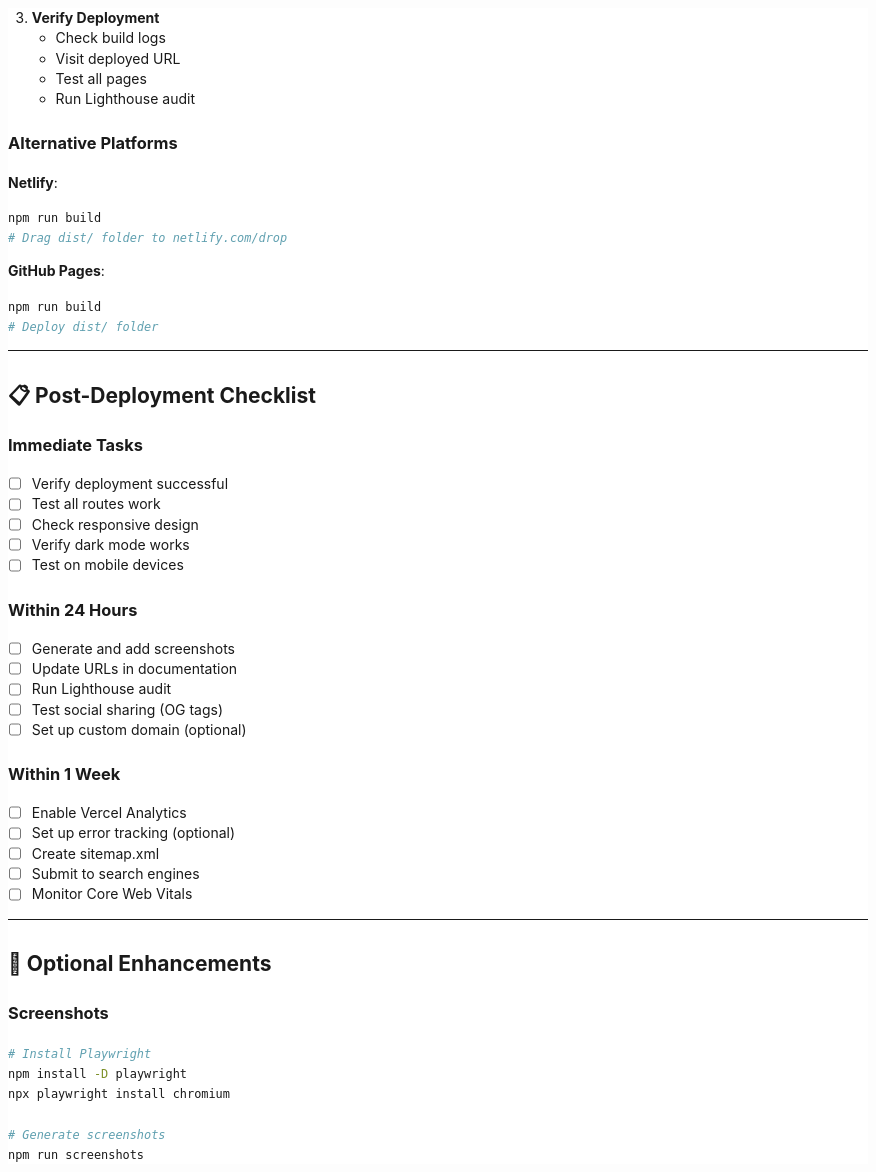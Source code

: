 3. **Verify Deployment**
   - Check build logs
   - Visit deployed URL
   - Test all pages
   - Run Lighthouse audit

### Alternative Platforms

**Netlify**:
```bash
npm run build
# Drag dist/ folder to netlify.com/drop
```

**GitHub Pages**:
```bash
npm run build
# Deploy dist/ folder
```

---

## 📋 Post-Deployment Checklist

### Immediate Tasks
- [ ] Verify deployment successful
- [ ] Test all routes work
- [ ] Check responsive design
- [ ] Verify dark mode works
- [ ] Test on mobile devices

### Within 24 Hours
- [ ] Generate and add screenshots
- [ ] Update URLs in documentation
- [ ] Run Lighthouse audit
- [ ] Test social sharing (OG tags)
- [ ] Set up custom domain (optional)

### Within 1 Week
- [ ] Enable Vercel Analytics
- [ ] Set up error tracking (optional)
- [ ] Create sitemap.xml
- [ ] Submit to search engines
- [ ] Monitor Core Web Vitals

---

## 🎨 Optional Enhancements

### Screenshots
```bash
# Install Playwright
npm install -D playwright
npx playwright install chromium

# Generate screenshots
npm run screenshots
```
